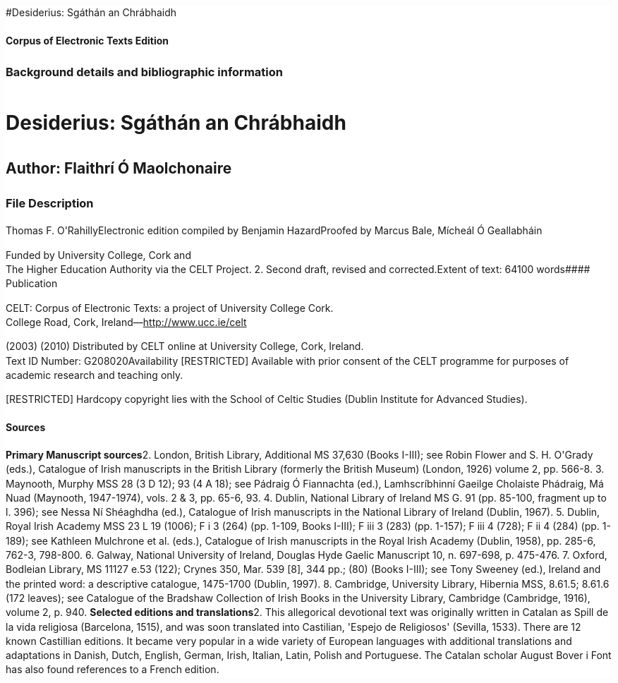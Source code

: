 

#Desiderius: Sgáthán an Chrábhaidh






#### Corpus of Electronic Texts Edition


### Background details and bibliographic information


Desiderius: Sgáthán an Chrábhaidh
=================================


Author: Flaithrí Ó Maolchonaire
-------------------------------


### File Description

Thomas F. O'RahillyElectronic edition compiled by Benjamin HazardProofed by Marcus Bale, Mícheál Ó Geallabháin

Funded by University College, Cork and  
The Higher Education Authority via the CELT Project. 2. Second draft, revised and corrected.Extent of text: 64100 words#### Publication


CELT: Corpus of Electronic Texts: a project of University College Cork.  
College Road, Cork, Ireland—http://www.ucc.ie/celt

 (2003) (2010) Distributed by CELT online at University College, Cork, Ireland.  
Text ID Number: G208020Availability [RESTRICTED] 
Available with prior consent of the CELT programme for purposes of academic research and teaching only.


  
[RESTRICTED] 
Hardcopy copyright lies with the School of Celtic Studies (Dublin Institute for Advanced Studies).


#### Sources


**Primary Manuscript sources**2. London, British Library, Additional MS 37,630 (Books I-III); see Robin Flower and S. H. O'Grady (eds.), Catalogue of Irish manuscripts in the British Library (formerly the British Museum) (London, 1926) volume 2, pp. 566-8.
3. Maynooth, Murphy MSS 28 (3 D 12); 93 (4 A 18); see Pádraig Ó Fiannachta (ed.), Lamhscríbhinní Gaeilge Cholaiste Phádraig, Má Nuad (Maynooth, 1947-1974), vols. 2 & 3, pp. 65-6, 93.
4. Dublin, National Library of Ireland MS G. 91 (pp. 85-100, fragment up to l. 396); see Nessa Ní Shéaghdha (ed.), Catalogue of Irish manuscripts in the National Library of Ireland (Dublin, 1967).
5. Dublin, Royal Irish Academy MSS 23 L 19 (1006); F i 3 (264) (pp. 1-109, Books I-III); F iii 3 (283) (pp. 1-157); F iii 4 (728); F ii 4 (284) (pp. 1-189); see Kathleen Mulchrone et al. (eds.), Catalogue of Irish manuscripts in the Royal Irish Academy (Dublin, 1958), pp. 285-6, 762-3, 798-800.
6. Galway, National University of Ireland, Douglas Hyde Gaelic Manuscript 10, n. 697-698, p. 475-476.
7. Oxford, Bodleian Library, MS 11127 e.53 (122); Crynes 350, Mar. 539 [8], 344 pp.; (80) (Books I-III); see Tony Sweeney (ed.), Ireland and the printed word: a descriptive catalogue, 1475-1700 (Dublin, 1997).
8. Cambridge, University Library, Hibernia MSS, 8.61.5; 8.61.6 (172 leaves); see Catalogue of the Bradshaw Collection of Irish Books in the University Library, Cambridge (Cambridge, 1916), volume 2, p. 940.
**Selected editions and translations**2. This allegorical devotional text was originally written in Catalan as Spill de la vida religiosa (Barcelona, 1515), and was soon translated into Castilian, 'Espejo de Religiosos' (Sevilla, 1533). There are 12 known Castillian editions. It became very popular in a wide variety of European languages with additional translations and adaptations in Danish, Dutch, English, German, Irish, Italian, Latin, Polish and Portuguese. The Catalan scholar August Bover i Font has also found references to a French edition.